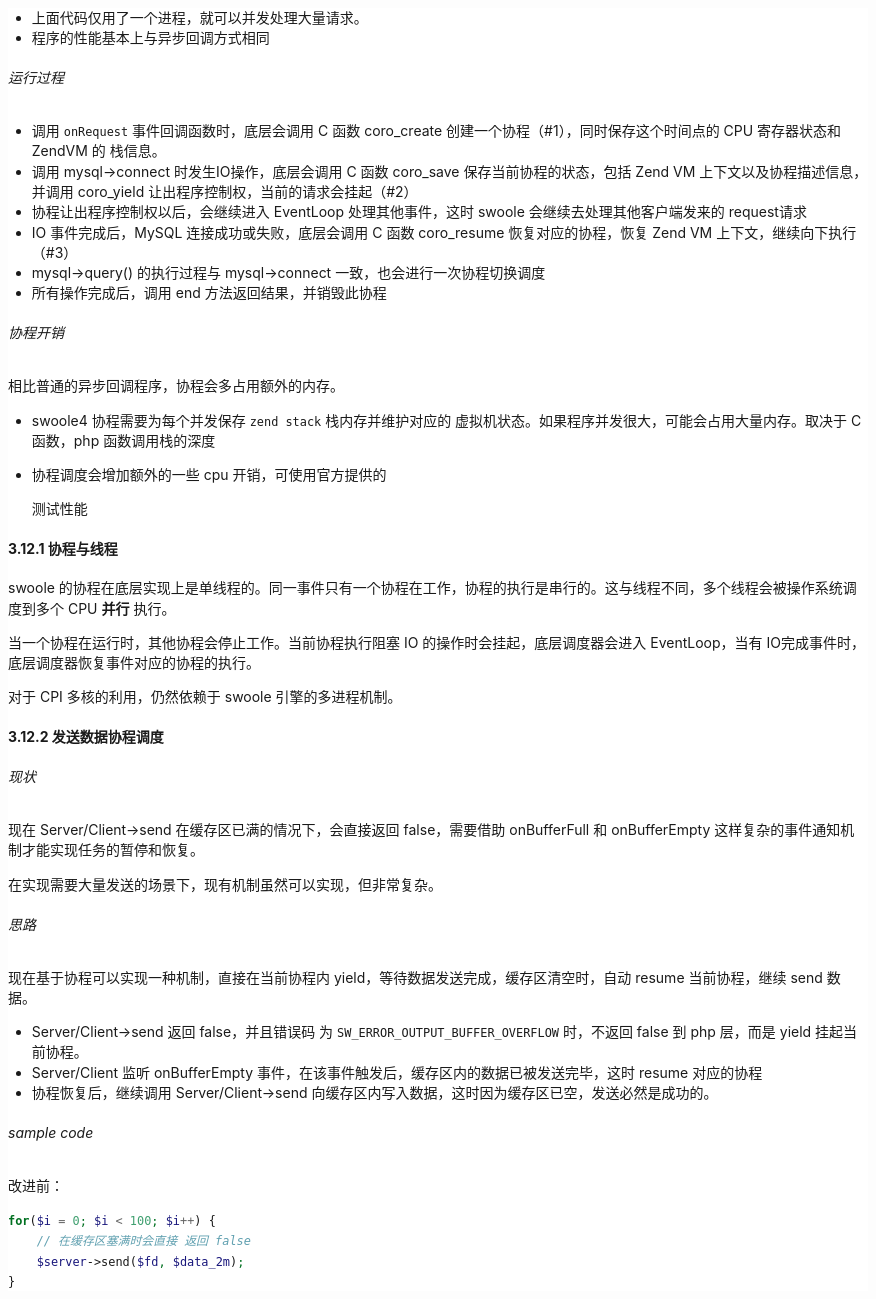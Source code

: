 - 上面代码仅用了一个进程，就可以并发处理大量请求。
- 程序的性能基本上与异步回调方式相同

###### 运行过程

- 调用 `onRequest` 事件回调函数时，底层会调用 C 函数 coro_create 创建一个协程（#1），同时保存这个时间点的 CPU 寄存器状态和 ZendVM 的 栈信息。
- 调用 mysql->connect 时发生IO操作，底层会调用 C 函数 coro_save 保存当前协程的状态，包括 Zend VM 上下文以及协程描述信息，并调用 coro_yield 让出程序控制权，当前的请求会挂起（#2）
- 协程让出程序控制权以后，会继续进入 EventLoop 处理其他事件，这时 swoole 会继续去处理其他客户端发来的 request请求
- IO 事件完成后，MySQL 连接成功或失败，底层会调用 C 函数 coro_resume 恢复对应的协程，恢复 Zend VM 上下文，继续向下执行（#3）
- mysql->query() 的执行过程与 mysql->connect 一致，也会进行一次协程切换调度
- 所有操作完成后，调用 end 方法返回结果，并销毁此协程

###### 协程开销

相比普通的异步回调程序，协程会多占用额外的内存。

- swoole4 协程需要为每个并发保存 `zend stack` 栈内存并维护对应的 虚拟机状态。如果程序并发很大，可能会占用大量内存。取决于 C 函数，php 函数调用栈的深度

- 协程调度会增加额外的一些 cpu 开销，可使用官方提供的 

  [协程切换压测脚本]: https://github.com/swoole/swoole-src/blob/master/benchmark/co_switch.php

  测试性能

#### 3.12.1 协程与线程

swoole 的协程在底层实现上是单线程的。同一事件只有一个协程在工作，协程的执行是串行的。这与线程不同，多个线程会被操作系统调度到多个 CPU **并行** 执行。

当一个协程在运行时，其他协程会停止工作。当前协程执行阻塞 IO 的操作时会挂起，底层调度器会进入 EventLoop，当有 IO完成事件时，底层调度器恢复事件对应的协程的执行。

对于 CPI 多核的利用，仍然依赖于 swoole 引擎的多进程机制。

#### 3.12.2 发送数据协程调度

###### 现状

现在 Server/Client->send 在缓存区已满的情况下，会直接返回 false，需要借助 onBufferFull 和 onBufferEmpty 这样复杂的事件通知机制才能实现任务的暂停和恢复。

在实现需要大量发送的场景下，现有机制虽然可以实现，但非常复杂。

###### 思路

现在基于协程可以实现一种机制，直接在当前协程内 yield，等待数据发送完成，缓存区清空时，自动 resume 当前协程，继续 send 数据。

- Server/Client->send 返回 false，并且错误码 为 `SW_ERROR_OUTPUT_BUFFER_OVERFLOW` 时，不返回 false 到 php 层，而是 yield 挂起当前协程。
- Server/Client 监听 onBufferEmpty 事件，在该事件触发后，缓存区内的数据已被发送完毕，这时 resume 对应的协程
- 协程恢复后，继续调用 Server/Client->send 向缓存区内写入数据，这时因为缓存区已空，发送必然是成功的。

###### sample code

 改进前：

```php
for($i = 0; $i < 100; $i++) {
    // 在缓存区塞满时会直接 返回 false
    $server->send($fd, $data_2m);
}
```


  [PHP WebSocket客户端]: https://github.com/swoole/framework/blob/master/libs/Swoole/Client/WebSocket.php
[异步Redis客户端]: https://wiki.swoole.com/wiki/page/p-redis.html
[HttpClient文档]: https://wiki.swoole.com/wiki/page/p-http_client.html
[协程编程须知]: https://wiki.swoole.com/wiki/page/851.html